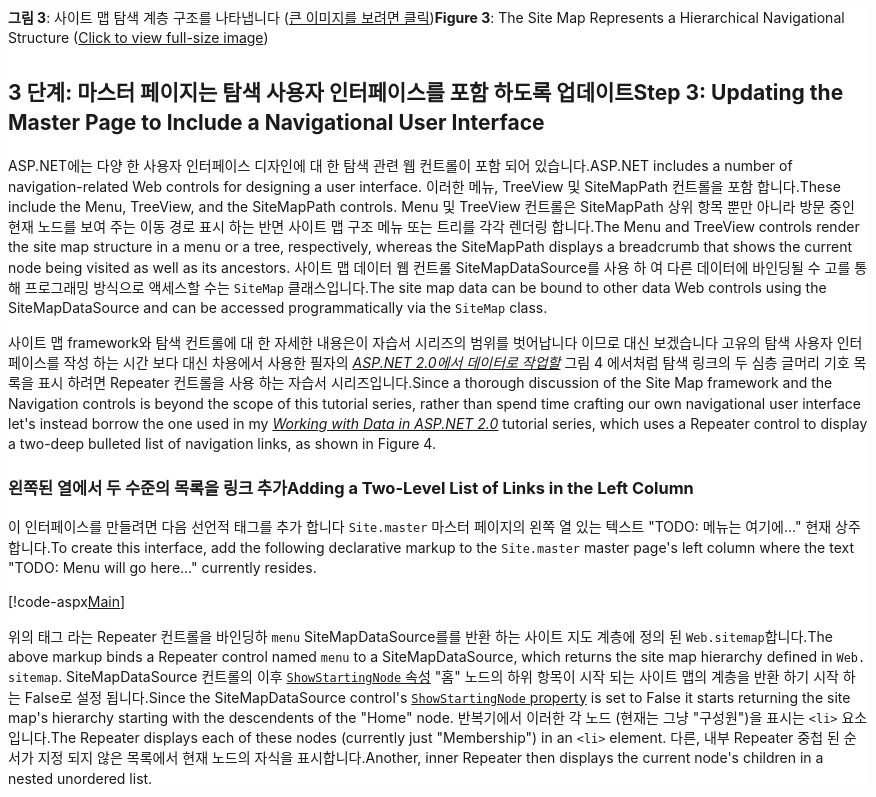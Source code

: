 <span data-ttu-id="1f3d5-178">**그림 3**: 사이트 맵 탐색 계층 구조를 나타냅니다 ([큰 이미지를 보려면 클릭](creating-user-accounts-cs/_static/image9.png))</span><span class="sxs-lookup"><span data-stu-id="1f3d5-178">**Figure 3**: The Site Map Represents a Hierarchical Navigational Structure  ([Click to view full-size image](creating-user-accounts-cs/_static/image9.png))</span></span>


## <a name="step-3-updating-the-master-page-to-include-a-navigational-user-interface"></a><span data-ttu-id="1f3d5-179">3 단계: 마스터 페이지는 탐색 사용자 인터페이스를 포함 하도록 업데이트</span><span class="sxs-lookup"><span data-stu-id="1f3d5-179">Step 3: Updating the Master Page to Include a Navigational User Interface</span></span>

<span data-ttu-id="1f3d5-180">ASP.NET에는 다양 한 사용자 인터페이스 디자인에 대 한 탐색 관련 웹 컨트롤이 포함 되어 있습니다.</span><span class="sxs-lookup"><span data-stu-id="1f3d5-180">ASP.NET includes a number of navigation-related Web controls for designing a user interface.</span></span> <span data-ttu-id="1f3d5-181">이러한 메뉴, TreeView 및 SiteMapPath 컨트롤을 포함 합니다.</span><span class="sxs-lookup"><span data-stu-id="1f3d5-181">These include the Menu, TreeView, and the SiteMapPath controls.</span></span> <span data-ttu-id="1f3d5-182">Menu 및 TreeView 컨트롤은 SiteMapPath 상위 항목 뿐만 아니라 방문 중인 현재 노드를 보여 주는 이동 경로 표시 하는 반면 사이트 맵 구조 메뉴 또는 트리를 각각 렌더링 합니다.</span><span class="sxs-lookup"><span data-stu-id="1f3d5-182">The Menu and TreeView controls render the site map structure in a menu or a tree, respectively, whereas the SiteMapPath displays a breadcrumb that shows the current node being visited as well as its ancestors.</span></span> <span data-ttu-id="1f3d5-183">사이트 맵 데이터 웹 컨트롤 SiteMapDataSource를 사용 하 여 다른 데이터에 바인딩될 수 고를 통해 프로그래밍 방식으로 액세스할 수는 `SiteMap` 클래스입니다.</span><span class="sxs-lookup"><span data-stu-id="1f3d5-183">The site map data can be bound to other data Web controls using the SiteMapDataSource and can be accessed programmatically via the `SiteMap` class.</span></span>

<span data-ttu-id="1f3d5-184">사이트 맵 framework와 탐색 컨트롤에 대 한 자세한 내용은이 자습서 시리즈의 범위를 벗어납니다 이므로 대신 보겠습니다 고유의 탐색 사용자 인터페이스를 작성 하는 시간 보다 대신 차용에서 사용한 필자의 *[ ASP.NET 2.0에서 데이터로 작업할](../../data-access/index.md)* 그림 4 에서처럼 탐색 링크의 두 심층 글머리 기호 목록을 표시 하려면 Repeater 컨트롤을 사용 하는 자습서 시리즈입니다.</span><span class="sxs-lookup"><span data-stu-id="1f3d5-184">Since a thorough discussion of the Site Map framework and the Navigation controls is beyond the scope of this tutorial series, rather than spend time crafting our own navigational user interface let's instead borrow the one used in my *[Working with Data in ASP.NET 2.0](../../data-access/index.md)* tutorial series, which uses a Repeater control to display a two-deep bulleted list of navigation links, as shown in Figure 4.</span></span>

### <a name="adding-a-two-level-list-of-links-in-the-left-column"></a><span data-ttu-id="1f3d5-185">왼쪽된 열에서 두 수준의 목록을 링크 추가</span><span class="sxs-lookup"><span data-stu-id="1f3d5-185">Adding a Two-Level List of Links in the Left Column</span></span>

<span data-ttu-id="1f3d5-186">이 인터페이스를 만들려면 다음 선언적 태그를 추가 합니다 `Site.master` 마스터 페이지의 왼쪽 열 있는 텍스트 "TODO: 메뉴는 여기에..." 현재 상주 합니다.</span><span class="sxs-lookup"><span data-stu-id="1f3d5-186">To create this interface, add the following declarative markup to the `Site.master` master page's left column where the text "TODO: Menu will go here..." currently resides.</span></span>

[!code-aspx[Main](creating-user-accounts-cs/samples/sample3.aspx)]

<span data-ttu-id="1f3d5-187">위의 태그 라는 Repeater 컨트롤을 바인딩하 `menu` SiteMapDataSource를를 반환 하는 사이트 지도 계층에 정의 된 `Web.sitemap`합니다.</span><span class="sxs-lookup"><span data-stu-id="1f3d5-187">The above markup binds a Repeater control named `menu` to a SiteMapDataSource, which returns the site map hierarchy defined in `Web.sitemap`.</span></span> <span data-ttu-id="1f3d5-188">SiteMapDataSource 컨트롤의 이후 [ `ShowStartingNode` 속성](https://msdn.microsoft.com/library/system.web.ui.webcontrols.sitemapdatasource.showstartingnode.aspx) "홈" 노드의 하위 항목이 시작 되는 사이트 맵의 계층을 반환 하기 시작 하는 False로 설정 됩니다.</span><span class="sxs-lookup"><span data-stu-id="1f3d5-188">Since the SiteMapDataSource control's [`ShowStartingNode` property](https://msdn.microsoft.com/library/system.web.ui.webcontrols.sitemapdatasource.showstartingnode.aspx) is set to False it starts returning the site map's hierarchy starting with the descendents of the "Home" node.</span></span> <span data-ttu-id="1f3d5-189">반복기에서 이러한 각 노드 (현재는 그냥 "구성원")을 표시는 `<li>` 요소입니다.</span><span class="sxs-lookup"><span data-stu-id="1f3d5-189">The Repeater displays each of these nodes (currently just "Membership") in an `<li>` element.</span></span> <span data-ttu-id="1f3d5-190">다른, 내부 Repeater 중첩 된 순서가 지정 되지 않은 목록에서 현재 노드의 자식을 표시합니다.</span><span class="sxs-lookup"><span data-stu-id="1f3d5-190">Another, inner Repeater then displays the current node's children in a nested unordered list.</span></span>
